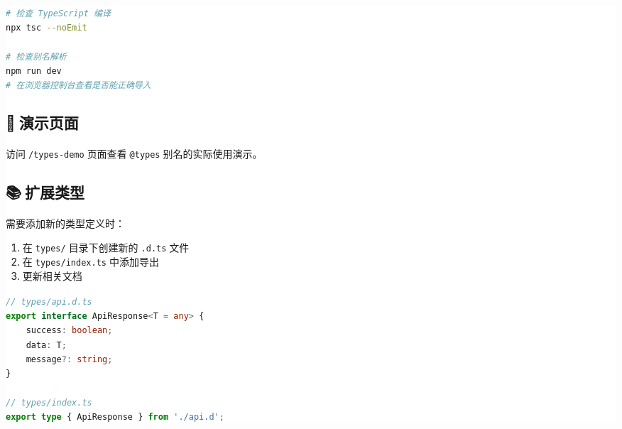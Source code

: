 ```bash
# 检查 TypeScript 编译
npx tsc --noEmit

# 检查别名解析
npm run dev
# 在浏览器控制台查看是否能正确导入
```

## 🎯 演示页面

访问 `/types-demo` 页面查看 `@types` 别名的实际使用演示。

## 📚 扩展类型

需要添加新的类型定义时：

1. 在 `types/` 目录下创建新的 `.d.ts` 文件
2. 在 `types/index.ts` 中添加导出
3. 更新相关文档

```typescript
// types/api.d.ts
export interface ApiResponse<T = any> {
	success: boolean;
	data: T;
	message?: string;
}

// types/index.ts
export type { ApiResponse } from './api.d';
```
